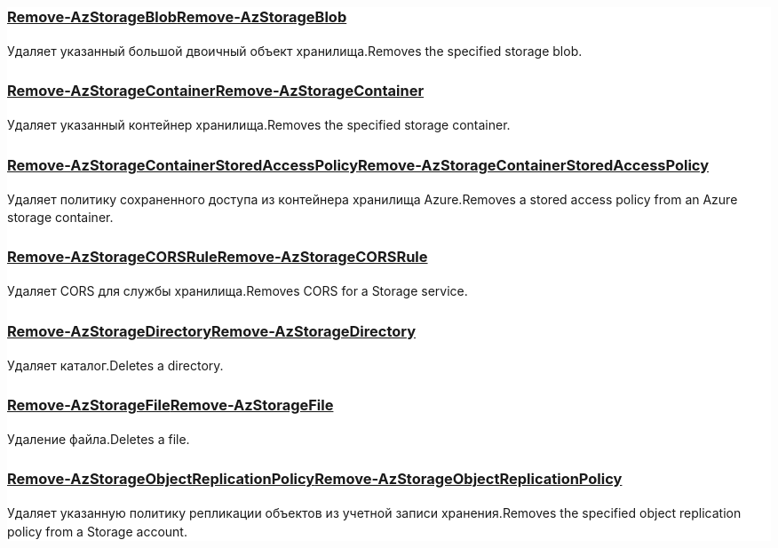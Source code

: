 ### [<span data-ttu-id="38bc1-278">Remove-AzStorageBlob</span><span class="sxs-lookup"><span data-stu-id="38bc1-278">Remove-AzStorageBlob</span></span>](Remove-AzStorageBlob.md)
<span data-ttu-id="38bc1-279">Удаляет указанный большой двоичный объект хранилища.</span><span class="sxs-lookup"><span data-stu-id="38bc1-279">Removes the specified storage blob.</span></span>

### [<span data-ttu-id="38bc1-280">Remove-AzStorageContainer</span><span class="sxs-lookup"><span data-stu-id="38bc1-280">Remove-AzStorageContainer</span></span>](Remove-AzStorageContainer.md)
<span data-ttu-id="38bc1-281">Удаляет указанный контейнер хранилища.</span><span class="sxs-lookup"><span data-stu-id="38bc1-281">Removes the specified storage container.</span></span>

### [<span data-ttu-id="38bc1-282">Remove-AzStorageContainerStoredAccessPolicy</span><span class="sxs-lookup"><span data-stu-id="38bc1-282">Remove-AzStorageContainerStoredAccessPolicy</span></span>](Remove-AzStorageContainerStoredAccessPolicy.md)
<span data-ttu-id="38bc1-283">Удаляет политику сохраненного доступа из контейнера хранилища Azure.</span><span class="sxs-lookup"><span data-stu-id="38bc1-283">Removes a stored access policy from an Azure storage container.</span></span>

### [<span data-ttu-id="38bc1-284">Remove-AzStorageCORSRule</span><span class="sxs-lookup"><span data-stu-id="38bc1-284">Remove-AzStorageCORSRule</span></span>](Remove-AzStorageCORSRule.md)
<span data-ttu-id="38bc1-285">Удаляет CORS для службы хранилища.</span><span class="sxs-lookup"><span data-stu-id="38bc1-285">Removes CORS for a Storage service.</span></span>

### [<span data-ttu-id="38bc1-286">Remove-AzStorageDirectory</span><span class="sxs-lookup"><span data-stu-id="38bc1-286">Remove-AzStorageDirectory</span></span>](Remove-AzStorageDirectory.md)
<span data-ttu-id="38bc1-287">Удаляет каталог.</span><span class="sxs-lookup"><span data-stu-id="38bc1-287">Deletes a directory.</span></span>

### [<span data-ttu-id="38bc1-288">Remove-AzStorageFile</span><span class="sxs-lookup"><span data-stu-id="38bc1-288">Remove-AzStorageFile</span></span>](Remove-AzStorageFile.md)
<span data-ttu-id="38bc1-289">Удаление файла.</span><span class="sxs-lookup"><span data-stu-id="38bc1-289">Deletes a file.</span></span>

### [<span data-ttu-id="38bc1-290">Remove-AzStorageObjectReplicationPolicy</span><span class="sxs-lookup"><span data-stu-id="38bc1-290">Remove-AzStorageObjectReplicationPolicy</span></span>](Remove-AzStorageObjectReplicationPolicy.md)
<span data-ttu-id="38bc1-291">Удаляет указанную политику репликации объектов из учетной записи хранения.</span><span class="sxs-lookup"><span data-stu-id="38bc1-291">Removes the specified object replication policy from a Storage account.</span></span>

